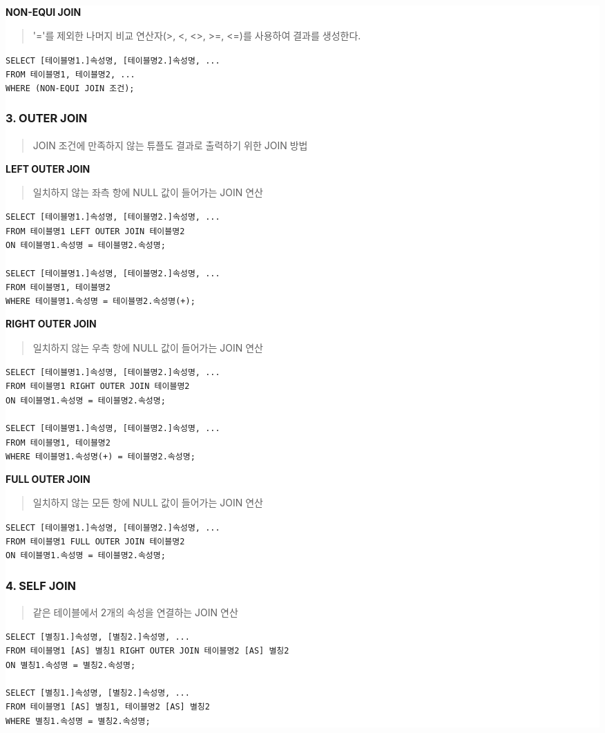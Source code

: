 **NON-EQUI JOIN**
> '='를 제외한 나머지 비교 연산자(>, <, <>, >=, <=)를 사용하여 결과를 생성한다.
```
SELECT [테이블명1.]속성명, [테이블명2.]속성명, ...
FROM 테이블명1, 테이블명2, ...
WHERE (NON-EQUI JOIN 조건);
```

### 3. OUTER JOIN
> JOIN 조건에 만족하지 않는 튜플도 결과로 출력하기 위한 JOIN 방법

**LEFT OUTER JOIN**
> 일치하지 않는 좌측 항에 NULL 값이 들어가는 JOIN 연산

```
SELECT [테이블명1.]속성명, [테이블명2.]속성명, ...
FROM 테이블명1 LEFT OUTER JOIN 테이블명2
ON 테이블명1.속성명 = 테이블명2.속성명;

SELECT [테이블명1.]속성명, [테이블명2.]속성명, ...
FROM 테이블명1, 테이블명2
WHERE 테이블명1.속성명 = 테이블명2.속성명(+);
```

**RIGHT OUTER JOIN**
> 일치하지 않는 우측 항에 NULL 값이 들어가는 JOIN 연산

```
SELECT [테이블명1.]속성명, [테이블명2.]속성명, ...
FROM 테이블명1 RIGHT OUTER JOIN 테이블명2
ON 테이블명1.속성명 = 테이블명2.속성명;

SELECT [테이블명1.]속성명, [테이블명2.]속성명, ...
FROM 테이블명1, 테이블명2
WHERE 테이블명1.속성명(+) = 테이블명2.속성명;
```

**FULL OUTER JOIN**
> 일치하지 않는 모든 항에 NULL 값이 들어가는 JOIN 연산

```
SELECT [테이블명1.]속성명, [테이블명2.]속성명, ...
FROM 테이블명1 FULL OUTER JOIN 테이블명2
ON 테이블명1.속성명 = 테이블명2.속성명;
```

### 4. SELF JOIN
> 같은 테이블에서 2개의 속성을 연결하는 JOIN 연산

```
SELECT [별칭1.]속성명, [별칭2.]속성명, ...
FROM 테이블명1 [AS] 별칭1 RIGHT OUTER JOIN 테이블명2 [AS] 별칭2
ON 별칭1.속성명 = 별칭2.속성명;

SELECT [별칭1.]속성명, [별칭2.]속성명, ...
FROM 테이블명1 [AS] 별칭1, 테이블명2 [AS] 별칭2
WHERE 별칭1.속성명 = 별칭2.속성명;
```
